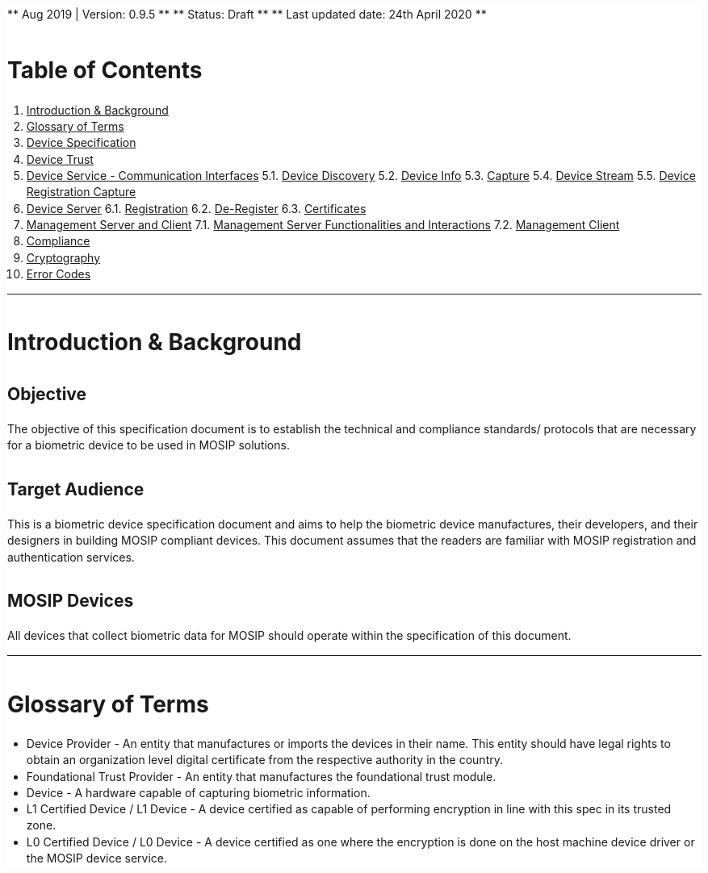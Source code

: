 ** Aug 2019 | Version: 0.9.5 **
** Status: Draft **
** Last updated date: 24th April 2020 **

# Table of Contents 

1. [Introduction & Background](#introduction-and-background)
1. [Glossary of Terms](#glossary-of-terms)
1. [Device Specification](#device-specification)
1. [Device Trust](#4-device-trust)
1. [Device Service - Communication Interfaces](#device-service-communication-interfaces)
    5.1. [Device Discovery](#device-discovery) 
    5.2. [Device Info](#device-info) 
    5.3. [Capture](#capture) 
    5.4. [Device Stream](#device-stream) 
    5.5. [Device Registration Capture](#device-registration-capture) 
1. [Device Server](#device-server)
    6.1. [Registration](#registration)
    6.2. [De-Register](#de-register)
	6.3. [Certificates](#certificates)
1. [Management Server and Client](#management-server)
	7.1. [Management Server Functionalities and Interactions](#management-server-functionalities-and-interactions)
	7.2. [Management Client](#management-client)
1. [Compliance](#compliance)
1. [Cryptography](#cryptography)
1. [Error Codes](#error-codes)
---

# Introduction & Background 

## Objective
The objective of this specification document is to establish the technical and compliance standards/ protocols that are necessary for a biometric device to be used in MOSIP solutions.

## Target Audience
This is a biometric device specification document and aims to help the biometric device manufactures, their developers, and their designers in building MOSIP compliant devices.
This document assumes that the readers are familiar with MOSIP registration and authentication services.

## MOSIP Devices
All devices that collect biometric data for MOSIP should operate within the specification of this document.

---

# Glossary of Terms
* Device Provider - An entity that manufactures or imports the devices in their name. This entity should have legal rights to obtain an organization level digital certificate from the respective authority in the country.
* Foundational Trust Provider - An entity that manufactures the foundational trust module.
* Device - A hardware capable of capturing biometric information.
* L1 Certified Device / L1 Device - A device certified as capable of performing encryption in line with this spec in its trusted zone.
* L0 Certified Device / L0 Device - A device certified as one where the encryption is done on the host machine device driver or the MOSIP device service.